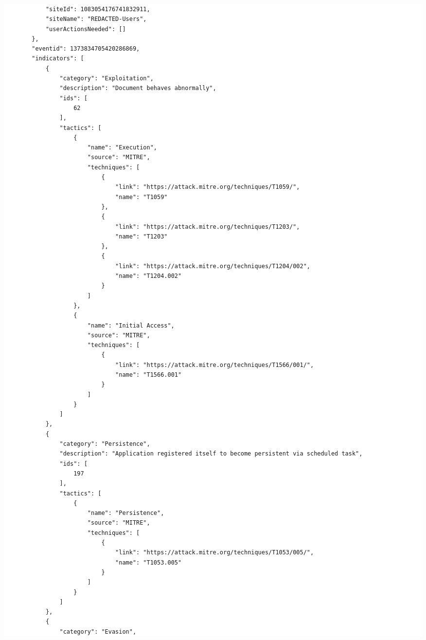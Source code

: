                 "siteId": 1083054176741832911,
                "siteName": "REDACTED-Users",
                "userActionsNeeded": []
            },
            "eventid": 1373834705420286869,
            "indicators": [
                {
                    "category": "Exploitation",
                    "description": "Document behaves abnormally",
                    "ids": [
                        62
                    ],
                    "tactics": [
                        {
                            "name": "Execution",
                            "source": "MITRE",
                            "techniques": [
                                {
                                    "link": "https://attack.mitre.org/techniques/T1059/",
                                    "name": "T1059"
                                },
                                {
                                    "link": "https://attack.mitre.org/techniques/T1203/",
                                    "name": "T1203"
                                },
                                {
                                    "link": "https://attack.mitre.org/techniques/T1204/002",
                                    "name": "T1204.002"
                                }
                            ]
                        },
                        {
                            "name": "Initial Access",
                            "source": "MITRE",
                            "techniques": [
                                {
                                    "link": "https://attack.mitre.org/techniques/T1566/001/",
                                    "name": "T1566.001"
                                }
                            ]
                        }
                    ]
                },
                {
                    "category": "Persistence",
                    "description": "Application registered itself to become persistent via scheduled task",
                    "ids": [
                        197
                    ],
                    "tactics": [
                        {
                            "name": "Persistence",
                            "source": "MITRE",
                            "techniques": [
                                {
                                    "link": "https://attack.mitre.org/techniques/T1053/005/",
                                    "name": "T1053.005"
                                }
                            ]
                        }
                    ]
                },
                {
                    "category": "Evasion",